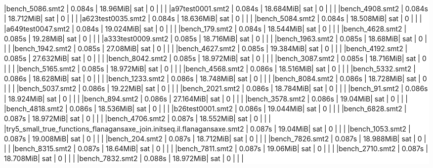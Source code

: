 |bench_5086.smt2                                              |    0.084s | 18.96MiB| sat | 0 |  |  |
|a97test0001.smt2                                             |    0.084s | 18.684MiB| sat | 0 |  |  |
|bench_4908.smt2                                              |    0.084s | 18.712MiB| sat | 0 |  |  |
|a623test0035.smt2                                            |    0.084s | 18.636MiB| sat | 0 |  |  |
|bench_5084.smt2                                              |    0.084s | 18.508MiB| sat | 0 |  |  |
|a649test0047.smt2                                            |    0.084s | 19.024MiB| sat | 0 |  |  |
|bench_179.smt2                                               |    0.084s | 18.544MiB| sat | 0 |  |  |
|bench_4628.smt2                                              |    0.085s | 19.28MiB| sat | 0 |  |  |
|a333test0009.smt2                                            |    0.085s | 18.716MiB| sat | 0 |  |  |
|bench_1963.smt2                                              |    0.085s | 18.68MiB| sat | 0 |  |  |
|bench_1942.smt2                                              |    0.085s | 27.08MiB| sat | 0 |  |  |
|bench_4627.smt2                                              |    0.085s | 19.384MiB| sat | 0 |  |  |
|bench_4192.smt2                                              |    0.085s | 27.632MiB| sat | 0 |  |  |
|bench_8042.smt2                                              |    0.085s | 18.972MiB| sat | 0 |  |  |
|bench_3087.smt2                                              |    0.085s | 18.716MiB| sat | 0 |  |  |
|bench_5165.smt2                                              |    0.085s | 18.972MiB| sat | 0 |  |  |
|bench_4568.smt2                                              |    0.086s | 18.516MiB| sat | 0 |  |  |
|bench_5332.smt2                                              |    0.086s | 18.628MiB| sat | 0 |  |  |
|bench_1233.smt2                                              |    0.086s | 18.748MiB| sat | 0 |  |  |
|bench_8084.smt2                                              |    0.086s | 18.728MiB| sat | 0 |  |  |
|bench_5037.smt2                                              |    0.086s | 19.22MiB| sat | 0 |  |  |
|bench_2021.smt2                                              |    0.086s | 18.784MiB| sat | 0 |  |  |
|bench_91.smt2                                                |    0.086s | 18.924MiB| sat | 0 |  |  |
|bench_894.smt2                                               |    0.086s | 27.164MiB| sat | 0 |  |  |
|bench_3578.smt2                                              |    0.086s | 19.04MiB| sat | 0 |  |  |
|bench_4818.smt2                                              |    0.086s | 18.536MiB| sat | 0 |  |  |
|b26test0001.smt2                                             |    0.086s | 19.044MiB| sat | 0 |  |  |
|bench_6828.smt2                                              |    0.087s | 18.972MiB| sat | 0 |  |  |
|bench_4706.smt2                                              |    0.087s | 18.552MiB| sat | 0 |  |  |
|try5_small_true_functions_flanagansaxe_join.initseq.il.flanagansaxe.smt2 |    0.087s | 19.04MiB| sat | 0 |  |  |
|bench_1053.smt2                                              |    0.087s | 19.008MiB| sat | 0 |  |  |
|bench_204.smt2                                               |    0.087s | 18.712MiB| sat | 0 |  |  |
|bench_7826.smt2                                              |    0.087s | 18.988MiB| sat | 0 |  |  |
|bench_8315.smt2                                              |    0.087s | 18.64MiB| sat | 0 |  |  |
|bench_7811.smt2                                              |    0.087s | 19.06MiB| sat | 0 |  |  |
|bench_2710.smt2                                              |    0.087s | 18.708MiB| sat | 0 |  |  |
|bench_7832.smt2                                              |    0.088s | 18.972MiB| sat | 0 |  |  |